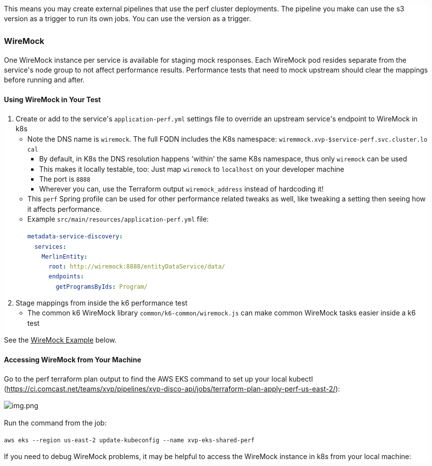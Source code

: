 This means you may create external pipelines that use the perf cluster deployments. The pipeline you make
can use the s3 version as a trigger to run its own jobs. You can use the version as a trigger.

### WireMock

One WireMock instance per service is available for staging mock responses.
Each WireMock pod resides separate from the service's node group to not affect performance results.
Performance tests that need to mock upstream should clear the mappings before running and after.

#### Using WireMock in Your Test

1. Create or add to the service's `application-perf.yml` settings file to override an upstream service's endpoint
   to WireMock in k8s
   * Note the DNS name is `wiremock`. The full FQDN includes the K8s namespace: `wiremmock.xvp-$service-perf.svc.cluster.local`
      * By default, in K8s the DNS resolution happens 'within' the same K8s namespace, thus only `wiremock` can be used
      * This makes it locally testable, too: Just map `wiremock` to `localhost` on your developer machine
      * The port is `8888`
      * Wherever you can, use the Terraform output `wiremock_address` instead of hardcoding it!
   * This `perf` Spring profile can be used for other performance related tweaks as well,
     like tweaking a setting then seeing how it affects performance.
   * Example `src/main/resources/application-perf.yml` file:
     ```yaml
     metadata-service-discovery:
       services:
         MerlinEntity:
           root: http://wiremock:8888/entityDataService/data/
           endpoints:
             getProgramsByIds: Program/
     ```
2. Stage mappings from inside the k6 performance test
   * The common k6 WireMock library `common/k6-common/wiremock.js` can make common WireMock tasks 
     easier inside a k6 test
   
See the [WireMock Example](#wiremock-example) below.

#### Accessing WireMock from Your Machine

Go to the perf terraform plan output to find the AWS EKS command to set up your local kubectl
(https://ci.comcast.net/teams/xvp/pipelines/xvp-disco-api/jobs/terraform-plan-apply-perf-us-east-2/):

![img.png](img/kubctl-eks-wiremock.png)

Run the command from the job:

```shell
aws eks --region us-east-2 update-kubeconfig --name xvp-eks-shared-perf
```

If you need to debug WireMock problems, it may be helpful to access the WireMock instance in k8s from
your local machine:
